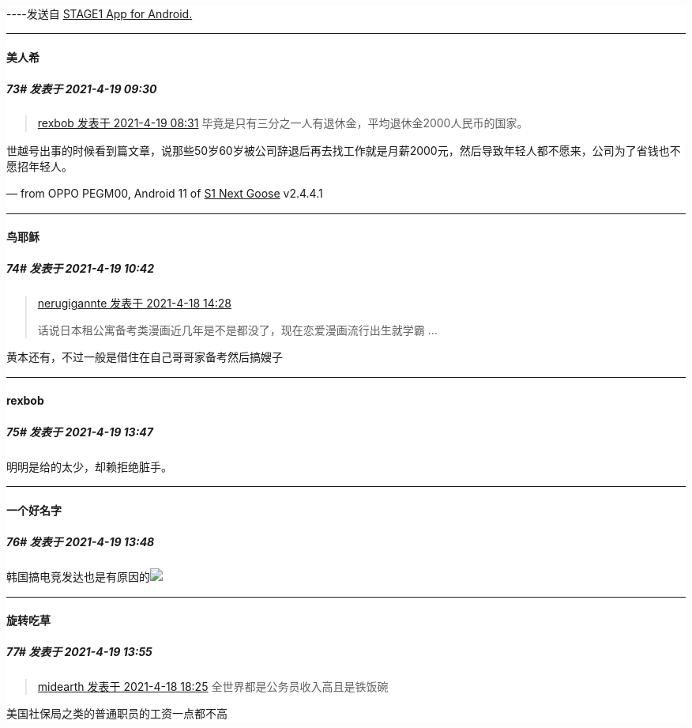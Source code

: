 
----发送自 [STAGE1 App for Android.](http://stage1.5j4m.com/?1.37)


-----

####  美人希  
##### 73#       发表于 2021-4-19 09:30


<blockquote><a href="httphttps://bbs.saraba1st.com/2b/forum.php?mod=redirect&amp;goto=findpost&amp;pid=50982264&amp;ptid=1999660" target="_blank">rexbob 发表于 2021-4-19 08:31</a>
毕竟是只有三分之一人有退休金，平均退休金2000人民币的国家。</blockquote>
世越号出事的时候看到篇文章，说那些50岁60岁被公司辞退后再去找工作就是月薪2000元，然后导致年轻人都不愿来，公司为了省钱也不愿招年轻人。

— from OPPO PEGM00, Android 11 of [S1 Next Goose](https://pan.baidu.com/s/1mi43uRm) v2.4.4.1


-----

####  鸟耶稣  
##### 74#       发表于 2021-4-19 10:42


<blockquote><a href="httphttps://bbs.saraba1st.com/2b/forum.php?mod=redirect&amp;goto=findpost&amp;pid=50976081&amp;ptid=1999660" target="_blank">nerugigannte 发表于 2021-4-18 14:28</a>

话说日本租公寓备考类漫画近几年是不是都没了，现在恋爱漫画流行出生就学霸 ...</blockquote>
黄本还有，不过一般是借住在自己哥哥家备考然后搞嫂子


-----

####  rexbob  
##### 75#       发表于 2021-4-19 13:47


明明是给的太少，却赖拒绝脏手。


-----

####  一个好名字  
##### 76#       发表于 2021-4-19 13:48


韩国搞电竞发达也是有原因的<img src="https://static.saraba1st.com/image/smiley/face2017/067.png" referrerpolicy="no-referrer">


-----

####  旋转吃草  
##### 77#       发表于 2021-4-19 13:55


<blockquote><a href="httphttps://bbs.saraba1st.com/2b/forum.php?mod=redirect&amp;goto=findpost&amp;pid=50977757&amp;ptid=1999660" target="_blank">midearth 发表于 2021-4-18 18:25</a>
全世界都是公务员收入高且是铁饭碗</blockquote>
美国社保局之类的普通职员的工资一点都不高
